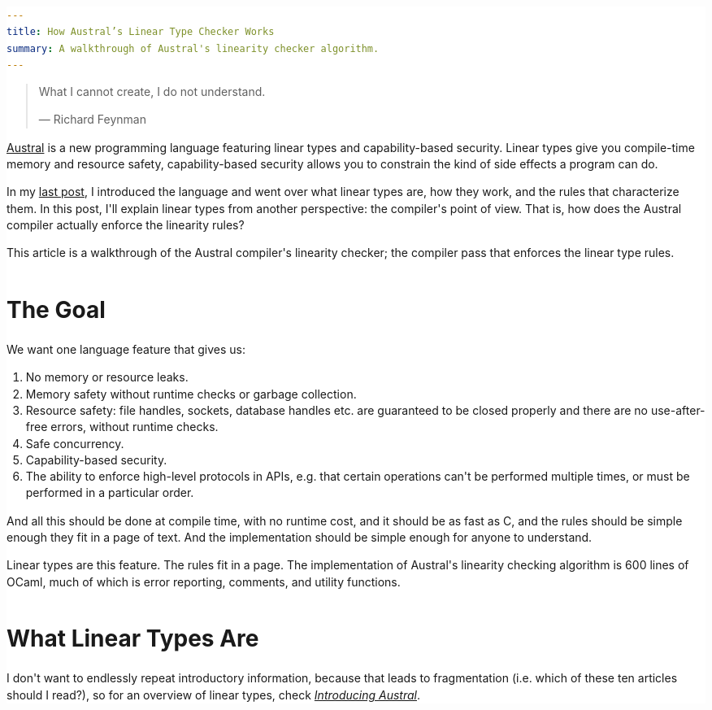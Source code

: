 ```yaml
---
title: How Austral’s Linear Type Checker Works
summary: A walkthrough of Austral's linearity checker algorithm.
---
```


>What I cannot create, I do not understand.
>
> <p class="cite">—  Richard Feynman</p>

[Austral][austral] is a new programming language featuring linear types and
capability-based security. Linear types give you compile-time memory and
resource safety, capability-based security allows you to constrain the kind of
side effects a program can do.

[austral]: https://austral-lang.org/

In my [last post][intro], I introduced the language and went over what linear types
are, how they work, and the rules that characterize them. In this post, I'll
explain linear types from another perspective: the compiler's point of
view. That is, how does the Austral compiler actually enforce the linearity
rules?

[intro]: https://borretti.me/article/introducing-austral

This article is a walkthrough of the Austral compiler's linearity checker; the
compiler pass that enforces the linear type rules.

# The Goal

We want one language feature that gives us:

1. No memory or resource leaks.
1. Memory safety without runtime checks or garbage collection.
1. Resource safety: file handles, sockets, database handles etc. are
   guaranteed to be closed properly and there are no use-after-free errors, without runtime checks.
1. Safe concurrency.
1. Capability-based security.
1. The ability to enforce high-level protocols in APIs, e.g. that certain
   operations can't be performed multiple times, or must be performed in a
   particular order.

And all this should be done at compile time, with no runtime cost, and it should
be as fast as C, and the rules should be simple enough they fit in a page of
text. And the implementation should be simple enough for anyone to understand.

Linear types are this feature. The rules fit in a page. The implementation of
Austral's linearity checking algorithm is 600 lines of OCaml, much of which is
error reporting, comments, and utility functions.

# What Linear Types Are

I don't want to endlessly repeat introductory information, because that leads to
fragmentation (i.e. which of these ten articles should I read?), so for an
overview of linear types, check [_Introducing Austral_][intro].


[commit]: https://github.com/austral/austral/commit/c22914c3dec4fe3235e8cc13a0df195f76b6779d
[mli]: https://github.com/austral/austral/blob/c22914c3dec4fe3235e8cc13a0df195f76b6779d/lib/LinearityCheck.mli
[ml]: https://github.com/austral/austral/blob/c22914c3dec4fe3235e8cc13a0df195f76b6779d/lib/LinearityCheck.ml
[dt]: https://en.wikipedia.org/wiki/Decision_table